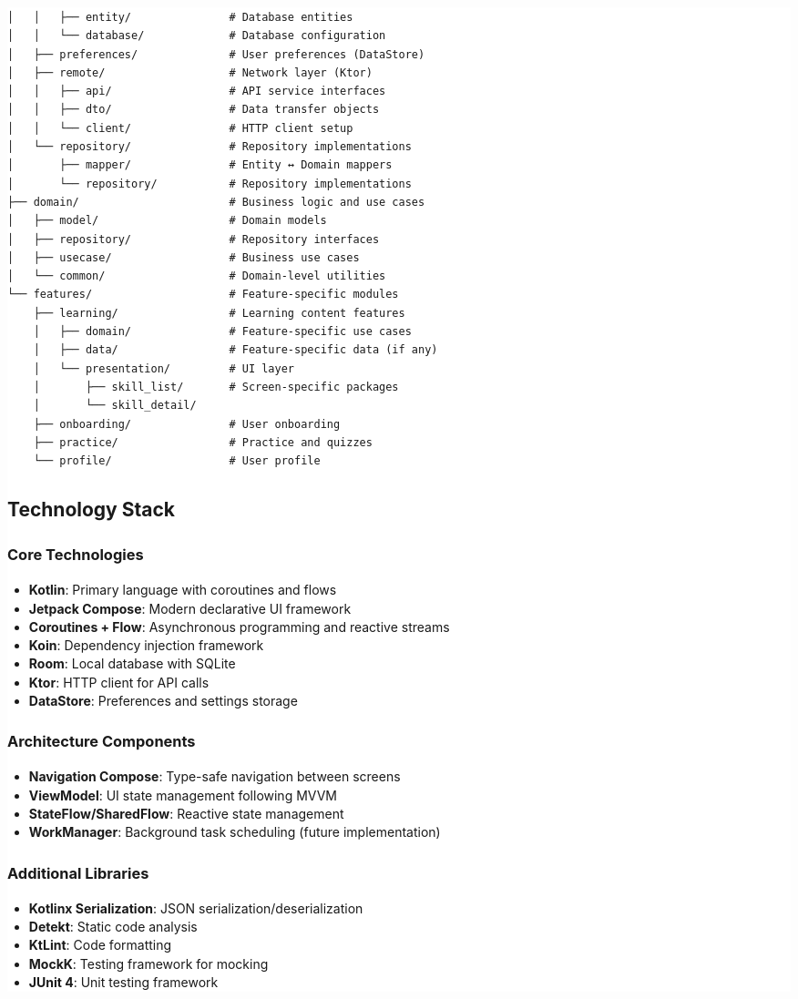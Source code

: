 ```
│   │   ├── entity/               # Database entities
│   │   └── database/             # Database configuration
│   ├── preferences/              # User preferences (DataStore)
│   ├── remote/                   # Network layer (Ktor)
│   │   ├── api/                  # API service interfaces
│   │   ├── dto/                  # Data transfer objects
│   │   └── client/               # HTTP client setup
│   └── repository/               # Repository implementations
│       ├── mapper/               # Entity ↔ Domain mappers
│       └── repository/           # Repository implementations
├── domain/                       # Business logic and use cases
│   ├── model/                    # Domain models
│   ├── repository/               # Repository interfaces
│   ├── usecase/                  # Business use cases
│   └── common/                   # Domain-level utilities
└── features/                     # Feature-specific modules
    ├── learning/                 # Learning content features
    │   ├── domain/               # Feature-specific use cases
    │   ├── data/                 # Feature-specific data (if any)
    │   └── presentation/         # UI layer
    │       ├── skill_list/       # Screen-specific packages
    │       └── skill_detail/
    ├── onboarding/               # User onboarding
    ├── practice/                 # Practice and quizzes
    └── profile/                  # User profile
```

## Technology Stack

### Core Technologies
- **Kotlin**: Primary language with coroutines and flows
- **Jetpack Compose**: Modern declarative UI framework
- **Coroutines + Flow**: Asynchronous programming and reactive streams
- **Koin**: Dependency injection framework
- **Room**: Local database with SQLite
- **Ktor**: HTTP client for API calls
- **DataStore**: Preferences and settings storage

### Architecture Components
- **Navigation Compose**: Type-safe navigation between screens
- **ViewModel**: UI state management following MVVM
- **StateFlow/SharedFlow**: Reactive state management
- **WorkManager**: Background task scheduling (future implementation)

### Additional Libraries
- **Kotlinx Serialization**: JSON serialization/deserialization
- **Detekt**: Static code analysis
- **KtLint**: Code formatting
- **MockK**: Testing framework for mocking
- **JUnit 4**: Unit testing framework
